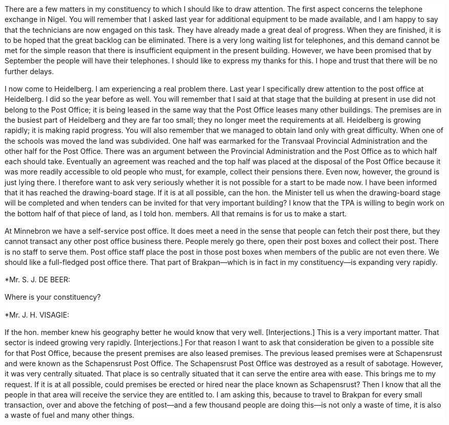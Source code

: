 <p>There are a few matters in my constituency to which I should like to draw attention. The first aspect concerns the telephone exchange in Nigel. You will remember that I asked last year for additional equipment to be made available, and I am happy to say that the technicians are now engaged on this task. They have already made a great deal of progress. When they are finished, it is to be hoped that the great backlog can be eliminated. There is a very long waiting list for telephones, and this demand cannot be met for the simple reason that there is insufficient equipment in the present building. However, we have been promised that by September the people will have their telephones. I should like to express my thanks for this. I hope and trust that there will be no further delays.</p>

<p>I now come to Heidelberg. I am experiencing a real problem there. Last year I specifically drew attention to the post office at Heidelberg. I did so the year before as well. You will remember that I said at that stage that the building at present in use did not belong to the Post Office; it is being leased in the same way that the Post Office leases many other buildings. The premises are in the busiest part of Heidelberg and they are far too small; they no longer meet the requirements at all. Heidelberg is growing rapidly; it is making rapid progress. You will also remember that we managed to obtain land only with great difficulty. When one of the schools was moved the land was subdivided. One half was earmarked for the Transvaal Provincial Administration and the other half for the Post Office. There was an argument between the Provincial Administration and the Post Office as to which half each should take. Eventually an agreement was reached and the top half was placed at the disposal of the Post Office because it was more readily accessible to old people who must, for example, collect their pensions there. Even now, however, the ground is just lying there. I therefore want to ask very seriously whether it is not possible for a start to be made now. I have been informed that it has reached the drawing-board stage. If it is at all possible, can the hon. the Minister tell us when the drawing-board stage will be completed and when tenders can be invited for that very important building? I know that the TPA is willing to begin work on the bottom half of that piece of land, as I told hon. members. All that remains is for us to make a start.</p>

<p>At Minnebron we have a self-service post office. It does meet a need in the sense that people can fetch their post there, but they cannot transact any other post office business there. People merely go there, open their post boxes and collect their post. There is no staff to serve them. Post office staff place the post in those post boxes when members of the public are not even there. We should like a full-fledged post office there. That part of Brakpan&#x2014;which is in fact in my constituency&#x2014;is expanding very rapidly.</p>

</speech>

<speech by="#de_beer">

<from>*Mr. <person refersTo="hansard_za">S. J. DE BEER</person>:</from>

<p>Where is your constituency?</p>

</speech>

<speech by="#visagie">

<from><span class="col_3317-3318" refersTo="page_1687"/>*Mr. <person refersTo="hansard_za">J. H. VISAGIE</person>:</from>

<p>If the hon. member knew his geography better he would know that very well. [Interjections.] This is a very important matter. That sector is indeed growing very rapidly. [Interjections.] For that reason I want to ask that consideration be given to a possible site for that Post Office, because the present premises are also leased premises. The previous leased premises were at Schapensrust and were known as the Schapensrust Post Office. The Schapensrust Post Office was destroyed as a result of sabotage. However, it was very centrally situated. That place is so centrally situated that it can serve the entire area with ease. This brings me to my request. If it is at all possible, could premises be erected or hired near the place known as Schapensrust? Then I know that all the people in that area will receive the service they are entitled to. I am asking this, because to travel to Brakpan for every small transaction, over and above the fetching of post&#x2014;and a few thousand people are doing this&#x2014;is not only a waste of time, it is also a waste of fuel and many other things.</p>
